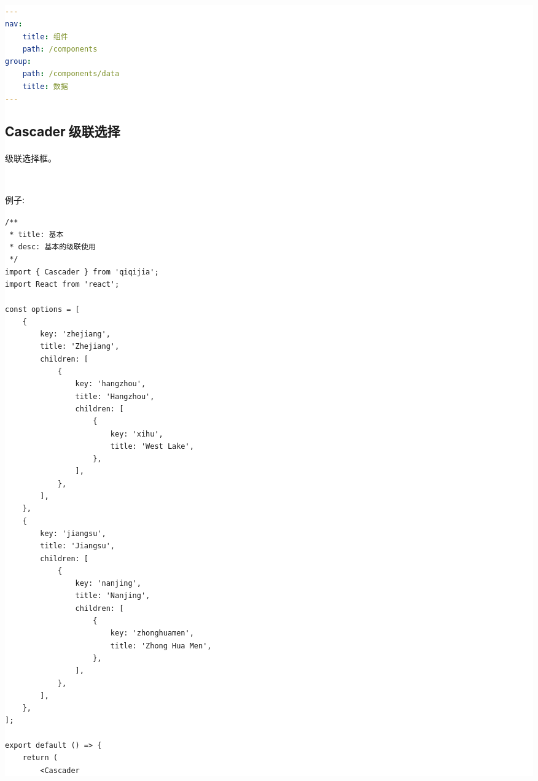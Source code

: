 ```yaml
---
nav:
    title: 组件
    path: /components
group:
    path: /components/data
    title: 数据
---
```


## Cascader 级联选择

级联选择框。

<br />

例子:

```tsx
/**
 * title: 基本
 * desc: 基本的级联使用
 */
import { Cascader } from 'qiqijia';
import React from 'react';

const options = [
    {
        key: 'zhejiang',
        title: 'Zhejiang',
        children: [
            {
                key: 'hangzhou',
                title: 'Hangzhou',
                children: [
                    {
                        key: 'xihu',
                        title: 'West Lake',
                    },
                ],
            },
        ],
    },
    {
        key: 'jiangsu',
        title: 'Jiangsu',
        children: [
            {
                key: 'nanjing',
                title: 'Nanjing',
                children: [
                    {
                        key: 'zhonghuamen',
                        title: 'Zhong Hua Men',
                    },
                ],
            },
        ],
    },
];

export default () => {
    return (
        <Cascader
```